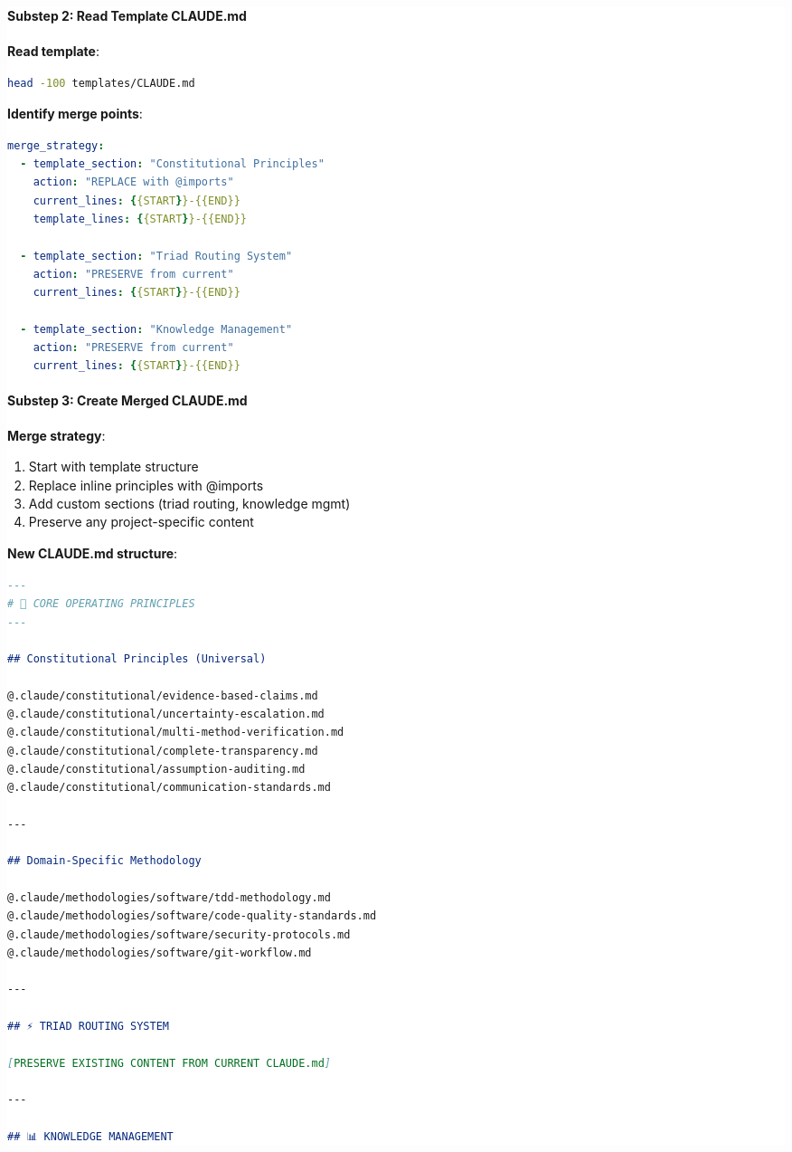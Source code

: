 #### Substep 2: Read Template CLAUDE.md

**Read template**:
```bash
head -100 templates/CLAUDE.md
```

**Identify merge points**:
```yaml
merge_strategy:
  - template_section: "Constitutional Principles"
    action: "REPLACE with @imports"
    current_lines: {{START}}-{{END}}
    template_lines: {{START}}-{{END}}

  - template_section: "Triad Routing System"
    action: "PRESERVE from current"
    current_lines: {{START}}-{{END}}

  - template_section: "Knowledge Management"
    action: "PRESERVE from current"
    current_lines: {{START}}-{{END}}
```

#### Substep 3: Create Merged CLAUDE.md

**Merge strategy**:
1. Start with template structure
2. Replace inline principles with @imports
3. Add custom sections (triad routing, knowledge mgmt)
4. Preserve any project-specific content

**New CLAUDE.md structure**:
```markdown
---
# 🎯 CORE OPERATING PRINCIPLES
---

## Constitutional Principles (Universal)

@.claude/constitutional/evidence-based-claims.md
@.claude/constitutional/uncertainty-escalation.md
@.claude/constitutional/multi-method-verification.md
@.claude/constitutional/complete-transparency.md
@.claude/constitutional/assumption-auditing.md
@.claude/constitutional/communication-standards.md

---

## Domain-Specific Methodology

@.claude/methodologies/software/tdd-methodology.md
@.claude/methodologies/software/code-quality-standards.md
@.claude/methodologies/software/security-protocols.md
@.claude/methodologies/software/git-workflow.md

---

## ⚡ TRIAD ROUTING SYSTEM

[PRESERVE EXISTING CONTENT FROM CURRENT CLAUDE.md]

---

## 📊 KNOWLEDGE MANAGEMENT

```